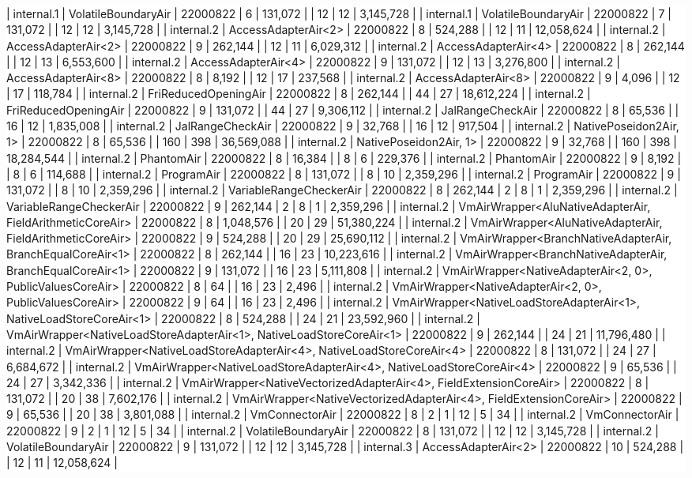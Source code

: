 | internal.1 | VolatileBoundaryAir | 22000822 | 6 | 131,072 |  | 12 | 12 | 3,145,728 | 
| internal.1 | VolatileBoundaryAir | 22000822 | 7 | 131,072 |  | 12 | 12 | 3,145,728 | 
| internal.2 | AccessAdapterAir<2> | 22000822 | 8 | 524,288 |  | 12 | 11 | 12,058,624 | 
| internal.2 | AccessAdapterAir<2> | 22000822 | 9 | 262,144 |  | 12 | 11 | 6,029,312 | 
| internal.2 | AccessAdapterAir<4> | 22000822 | 8 | 262,144 |  | 12 | 13 | 6,553,600 | 
| internal.2 | AccessAdapterAir<4> | 22000822 | 9 | 131,072 |  | 12 | 13 | 3,276,800 | 
| internal.2 | AccessAdapterAir<8> | 22000822 | 8 | 8,192 |  | 12 | 17 | 237,568 | 
| internal.2 | AccessAdapterAir<8> | 22000822 | 9 | 4,096 |  | 12 | 17 | 118,784 | 
| internal.2 | FriReducedOpeningAir | 22000822 | 8 | 262,144 |  | 44 | 27 | 18,612,224 | 
| internal.2 | FriReducedOpeningAir | 22000822 | 9 | 131,072 |  | 44 | 27 | 9,306,112 | 
| internal.2 | JalRangeCheckAir | 22000822 | 8 | 65,536 |  | 16 | 12 | 1,835,008 | 
| internal.2 | JalRangeCheckAir | 22000822 | 9 | 32,768 |  | 16 | 12 | 917,504 | 
| internal.2 | NativePoseidon2Air<BabyBearParameters>, 1> | 22000822 | 8 | 65,536 |  | 160 | 398 | 36,569,088 | 
| internal.2 | NativePoseidon2Air<BabyBearParameters>, 1> | 22000822 | 9 | 32,768 |  | 160 | 398 | 18,284,544 | 
| internal.2 | PhantomAir | 22000822 | 8 | 16,384 |  | 8 | 6 | 229,376 | 
| internal.2 | PhantomAir | 22000822 | 9 | 8,192 |  | 8 | 6 | 114,688 | 
| internal.2 | ProgramAir | 22000822 | 8 | 131,072 |  | 8 | 10 | 2,359,296 | 
| internal.2 | ProgramAir | 22000822 | 9 | 131,072 |  | 8 | 10 | 2,359,296 | 
| internal.2 | VariableRangeCheckerAir | 22000822 | 8 | 262,144 | 2 | 8 | 1 | 2,359,296 | 
| internal.2 | VariableRangeCheckerAir | 22000822 | 9 | 262,144 | 2 | 8 | 1 | 2,359,296 | 
| internal.2 | VmAirWrapper<AluNativeAdapterAir, FieldArithmeticCoreAir> | 22000822 | 8 | 1,048,576 |  | 20 | 29 | 51,380,224 | 
| internal.2 | VmAirWrapper<AluNativeAdapterAir, FieldArithmeticCoreAir> | 22000822 | 9 | 524,288 |  | 20 | 29 | 25,690,112 | 
| internal.2 | VmAirWrapper<BranchNativeAdapterAir, BranchEqualCoreAir<1> | 22000822 | 8 | 262,144 |  | 16 | 23 | 10,223,616 | 
| internal.2 | VmAirWrapper<BranchNativeAdapterAir, BranchEqualCoreAir<1> | 22000822 | 9 | 131,072 |  | 16 | 23 | 5,111,808 | 
| internal.2 | VmAirWrapper<NativeAdapterAir<2, 0>, PublicValuesCoreAir> | 22000822 | 8 | 64 |  | 16 | 23 | 2,496 | 
| internal.2 | VmAirWrapper<NativeAdapterAir<2, 0>, PublicValuesCoreAir> | 22000822 | 9 | 64 |  | 16 | 23 | 2,496 | 
| internal.2 | VmAirWrapper<NativeLoadStoreAdapterAir<1>, NativeLoadStoreCoreAir<1> | 22000822 | 8 | 524,288 |  | 24 | 21 | 23,592,960 | 
| internal.2 | VmAirWrapper<NativeLoadStoreAdapterAir<1>, NativeLoadStoreCoreAir<1> | 22000822 | 9 | 262,144 |  | 24 | 21 | 11,796,480 | 
| internal.2 | VmAirWrapper<NativeLoadStoreAdapterAir<4>, NativeLoadStoreCoreAir<4> | 22000822 | 8 | 131,072 |  | 24 | 27 | 6,684,672 | 
| internal.2 | VmAirWrapper<NativeLoadStoreAdapterAir<4>, NativeLoadStoreCoreAir<4> | 22000822 | 9 | 65,536 |  | 24 | 27 | 3,342,336 | 
| internal.2 | VmAirWrapper<NativeVectorizedAdapterAir<4>, FieldExtensionCoreAir> | 22000822 | 8 | 131,072 |  | 20 | 38 | 7,602,176 | 
| internal.2 | VmAirWrapper<NativeVectorizedAdapterAir<4>, FieldExtensionCoreAir> | 22000822 | 9 | 65,536 |  | 20 | 38 | 3,801,088 | 
| internal.2 | VmConnectorAir | 22000822 | 8 | 2 | 1 | 12 | 5 | 34 | 
| internal.2 | VmConnectorAir | 22000822 | 9 | 2 | 1 | 12 | 5 | 34 | 
| internal.2 | VolatileBoundaryAir | 22000822 | 8 | 131,072 |  | 12 | 12 | 3,145,728 | 
| internal.2 | VolatileBoundaryAir | 22000822 | 9 | 131,072 |  | 12 | 12 | 3,145,728 | 
| internal.3 | AccessAdapterAir<2> | 22000822 | 10 | 524,288 |  | 12 | 11 | 12,058,624 | 
